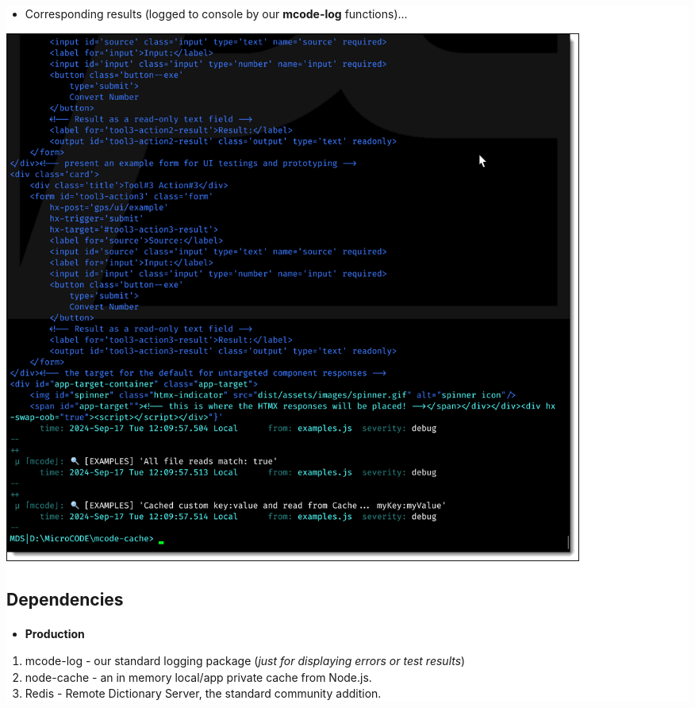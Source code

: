 * Corresponding results (logged to console by our **mcode-log** functions)...

<p align="left"><img src=".\.github\images\mcode-cache-example-results.png" width="720" title="List Results..." border=1px></p>


## Dependencies

* **Production**
1) mcode-log - our standard logging package (_just for displaying errors or test results_)
2) node-cache - an in memory local/app private cache from Node.js.
3) Redis - Remote Dictionary Server, the standard community addition.
